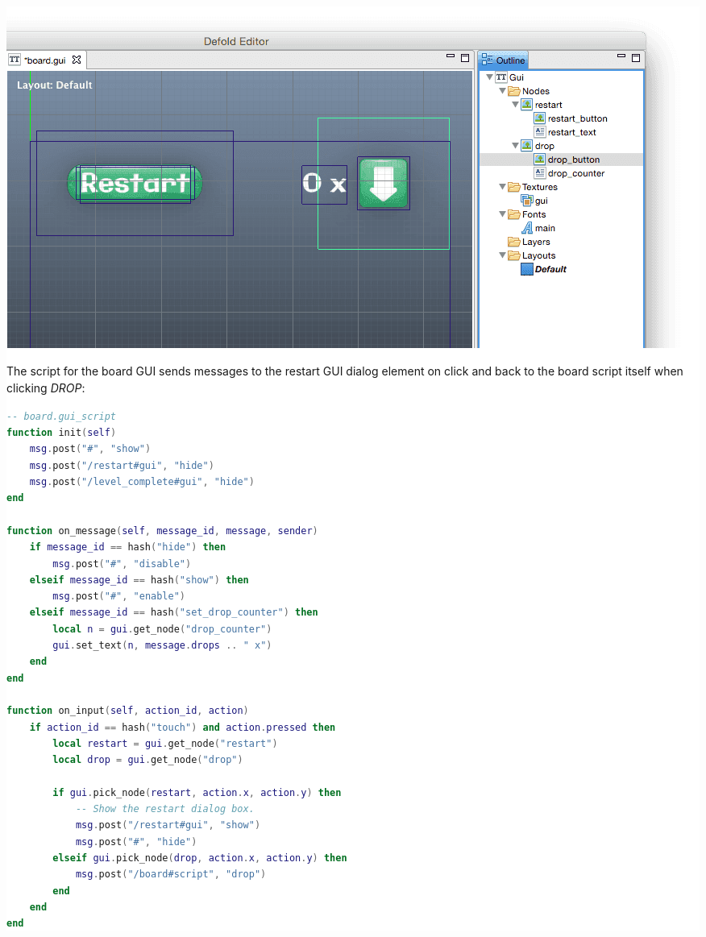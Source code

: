![board gui](images/magic-link/linker_board_gui.png)

The script for the board GUI sends messages to the restart GUI dialog element on click and back to the board script itself when clicking *DROP*:

```lua
-- board.gui_script
function init(self)
    msg.post("#", "show")
    msg.post("/restart#gui", "hide")
    msg.post("/level_complete#gui", "hide")
end

function on_message(self, message_id, message, sender)
    if message_id == hash("hide") then
        msg.post("#", "disable")
    elseif message_id == hash("show") then
        msg.post("#", "enable")
    elseif message_id == hash("set_drop_counter") then
        local n = gui.get_node("drop_counter")
        gui.set_text(n, message.drops .. " x")
    end
end

function on_input(self, action_id, action)
    if action_id == hash("touch") and action.pressed then
        local restart = gui.get_node("restart")
        local drop = gui.get_node("drop")

        if gui.pick_node(restart, action.x, action.y) then
            -- Show the restart dialog box.
            msg.post("/restart#gui", "show")
            msg.post("#", "hide")
        elseif gui.pick_node(drop, action.x, action.y) then
            msg.post("/board#script", "drop")
        end
    end
end
```
